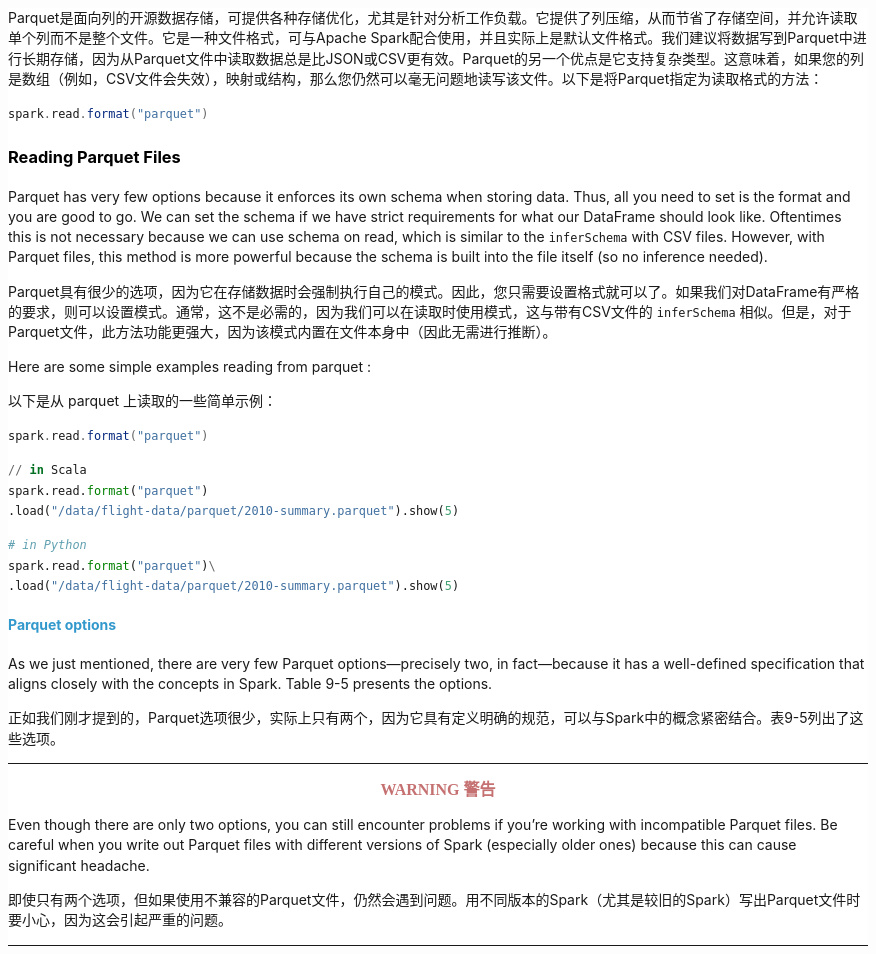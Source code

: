 Parquet是面向列的开源数据存储，可提供各种存储优化，尤其是针对分析工作负载。它提供了列压缩，从而节省了存储空间，并允许读取单个列而不是整个文件。它是一种文件格式，可与Apache Spark配合使用，并且实际上是默认文件格式。我们建议将数据写到Parquet中进行长期存储，因为从Parquet文件中读取数据总是比JSON或CSV更有效。Parquet的另一个优点是它支持复杂类型。这意味着，如果您的列是数组（例如，CSV文件会失效），映射或结构，那么您仍然可以毫无问题地读写该文件。以下是将Parquet指定为读取格式的方法：

```scala
spark.read.format("parquet")
```

### <font color="#00000"> Reading Parquet Files</font>

Parquet has very few options because it enforces its own schema when storing data. Thus, all you need to set is the format and you are good to go. We can set the schema if we have strict requirements for what our DataFrame should look like. Oftentimes this is not necessary because we can use schema on read, which is similar to the `inferSchema` with CSV files. However, with Parquet files, this method is more powerful because the schema is built into the file itself (so no inference needed).

Parquet具有很少的选项，因为它在存储数据时会强制执行自己的模式。因此，您只需要设置格式就可以了。如果我们对DataFrame有严格的要求，则可以设置模式。通常，这不是必需的，因为我们可以在读取时使用模式，这与带有CSV文件的 `inferSchema` 相似。但是，对于Parquet文件，此方法功能更强大，因为该模式内置在文件本身中（因此无需进行推断）。

 Here are some simple examples reading from parquet : 

 以下是从 parquet 上读取的一些简单示例： 

 ```scala
spark.read.format("parquet")
 ```

```python
// in Scala
spark.read.format("parquet")
.load("/data/flight-data/parquet/2010-summary.parquet").show(5)
```

```python
# in Python
spark.read.format("parquet")\
.load("/data/flight-data/parquet/2010-summary.parquet").show(5)
```

#### <font color="#3399cc">Parquet options</font> 

As we just mentioned, there are very few Parquet options—precisely two, in fact—because it has a well-defined specification that aligns closely with the concepts in Spark. Table 9-5 presents the options.

正如我们刚才提到的，Parquet选项很少，实际上只有两个，因为它具有定义明确的规范，可以与Spark中的概念紧密结合。表9-5列出了这些选项。

---

<p><center><font face="constant-width" color="#c67171" size=3><strong>WARNING 警告</strong></font></center></p>
Even though there are only two options, you can still encounter problems if you’re working with incompatible Parquet files. Be careful when you write out Parquet files with different versions of Spark (especially older ones) because this can cause significant headache.

即使只有两个选项，但如果使用不兼容的Parquet文件，仍然会遇到问题。用不同版本的Spark（尤其是较旧的Spark）写出Parquet文件时要小心，因为这会引起严重的问题。

---
